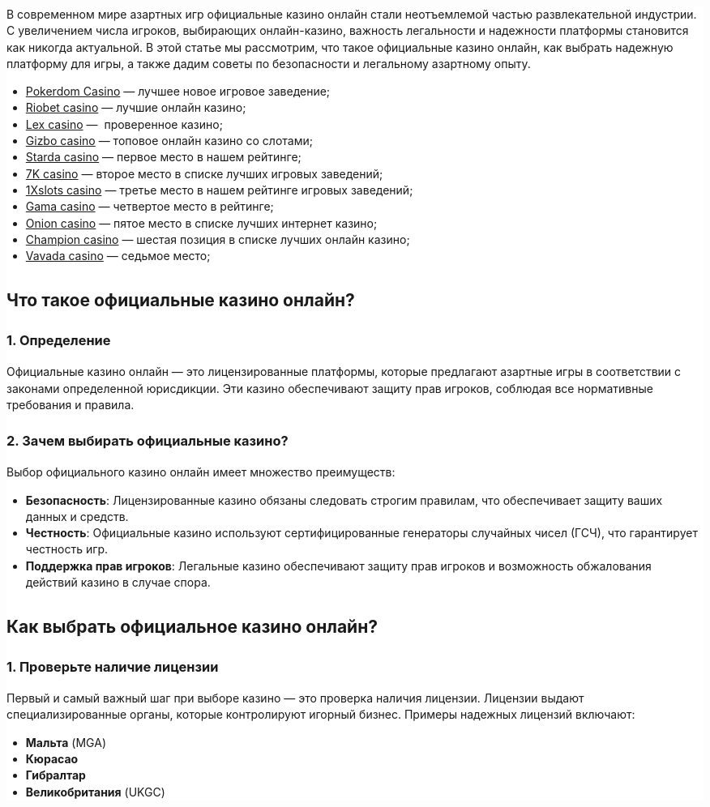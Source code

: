 В современном мире азартных игр официальные казино онлайн стали неотъемлемой частью развлекательной индустрии. С увеличением числа игроков, выбирающих онлайн-казино, важность легальности и надежности платформы становится как никогда актуальной. В этой статье мы рассмотрим, что такое официальные казино онлайн, как выбрать надежную платформу для игры, а также дадим советы по безопасности и легальному азартному опыту.

* [Pokerdom Casino](https://brandplay.link/FwVc4f) — лучшее новое игровое заведение;
* [Riobet casino](https://brandplay.link/TnjsxFvH) — лучшие онлайн казино;
* [Lex casino](https://brandplay.link/VMqNXPFs) —  проверенное казино;
* [Gizbo casino](https://brandplay.link/rvzLrVLp) — топовое онлайн казино со слотами;
* [Starda casino](https://brandplay.link/HDcDrxLk) — первое место в нашем рейтинге;
* [7K casino](https://brandplay.link/dd46bNgD) — второе место в списке лучших игровых заведений;
* [1Xslots casino](https://brandplay.link/J2ZbqMPZ) — третье место в нашем рейтинге игровых заведений;
* [Gama casino](https://brandplay.link/RD52jZbL) — четвертое место в рейтинге;
* [Onion casino](https://brandplay.link/8LcS6Djb) — пятое место в списке лучших интернет казино;
* [Champion casino](https://temon-gter.cfd/go/9n8?p56190p303844p3509t17502) — шестая позиция в списке лучших онлайн казино;
* [Vavada casino](https://vavadapartner.pro/?promo=75590753-cc8b-4c4a-8d71-99b7a2293439-jud\&target=register) — седьмое место;



## Что такое официальные казино онлайн?

### 1. Определение

Официальные казино онлайн — это лицензированные платформы, которые предлагают азартные игры в соответствии с законами определенной юрисдикции. Эти казино обеспечивают защиту прав игроков, соблюдая все нормативные требования и правила.

### 2. Зачем выбирать официальные казино?

Выбор официального казино онлайн имеет множество преимуществ:

* **Безопасность**: Лицензированные казино обязаны следовать строгим правилам, что обеспечивает защиту ваших данных и средств.
* **Честность**: Официальные казино используют сертифицированные генераторы случайных чисел (ГСЧ), что гарантирует честность игр.
* **Поддержка прав игроков**: Легальные казино обеспечивают защиту прав игроков и возможность обжалования действий казино в случае спора.

## Как выбрать официальное казино онлайн?

### 1. Проверьте наличие лицензии

Первый и самый важный шаг при выборе казино — это проверка наличия лицензии. Лицензии выдают специализированные органы, которые контролируют игорный бизнес. Примеры надежных лицензий включают:

* **Мальта** (MGA)
* **Кюрасао**
* **Гибралтар**
* **Великобритания** (UKGC)
